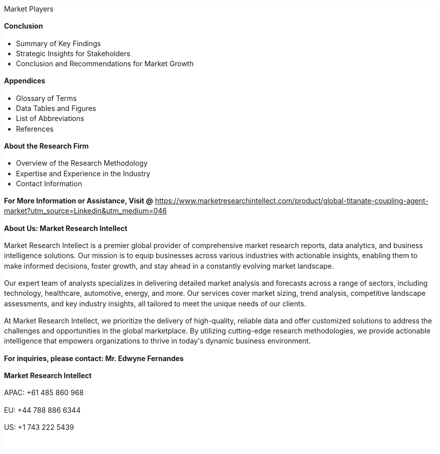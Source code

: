 Market Players</li></ul><p><strong>Conclusion</strong></p><ul><li>Summary of Key Findings</li><li>Strategic Insights for Stakeholders</li><li>Conclusion and Recommendations for Market Growth</li></ul><p><strong>Appendices</strong></p><ul><li>Glossary of Terms</li><li>Data Tables and Figures</li><li>List of Abbreviations</li><li>References</li></ul><p><strong>About the Research Firm</strong></p><ul><li>Overview of the Research Methodology</li><li>Expertise and Experience in the Industry</li><li>Contact Information</li></ul></div><div class="article-main__content" data-test-id="publishing-text-block"><p><span class="font-[700]"><strong>For More Information or Assistance, Visit @</strong>&nbsp;<a href="https://www.marketresearchintellect.com/product/global-titanate-coupling-agent-market?utm_source=Linkedin&utm_medium=046">https://www.marketresearchintellect.com/product/global-titanate-coupling-agent-market?utm_source=Linkedin&utm_medium=046</a></span></p><p><strong>About Us: Market Research Intellect</strong></p><p>Market Research Intellect is a premier global provider of comprehensive market research reports, data analytics, and business intelligence solutions. Our mission is to equip businesses across various industries with actionable insights, enabling them to make informed decisions, foster growth, and stay ahead in a constantly evolving market landscape.</p><p>Our expert team of analysts specializes in delivering detailed market analysis and forecasts across a range of sectors, including technology, healthcare, automotive, energy, and more. Our services cover market sizing, trend analysis, competitive landscape assessments, and key industry insights, all tailored to meet the unique needs of our clients.</p><p>At Market Research Intellect, we prioritize the delivery of high-quality, reliable data and offer customized solutions to address the challenges and opportunities in the global marketplace. By utilizing cutting-edge research methodologies, we provide actionable intelligence that empowers organizations to thrive in today's dynamic business environment.</p><p><strong>For inquiries, please contact: Mr. Edwyne Fernandes</strong></p><p><strong>Market Research Intellect</strong></p><p>APAC: +61 485 860 968</p><p>EU: +44 788 886 6344</p><p>US: +1 743 222 5439</p></div><div class="article-main__content" data-test-id="publishing-text-block">&nbsp;</div>
